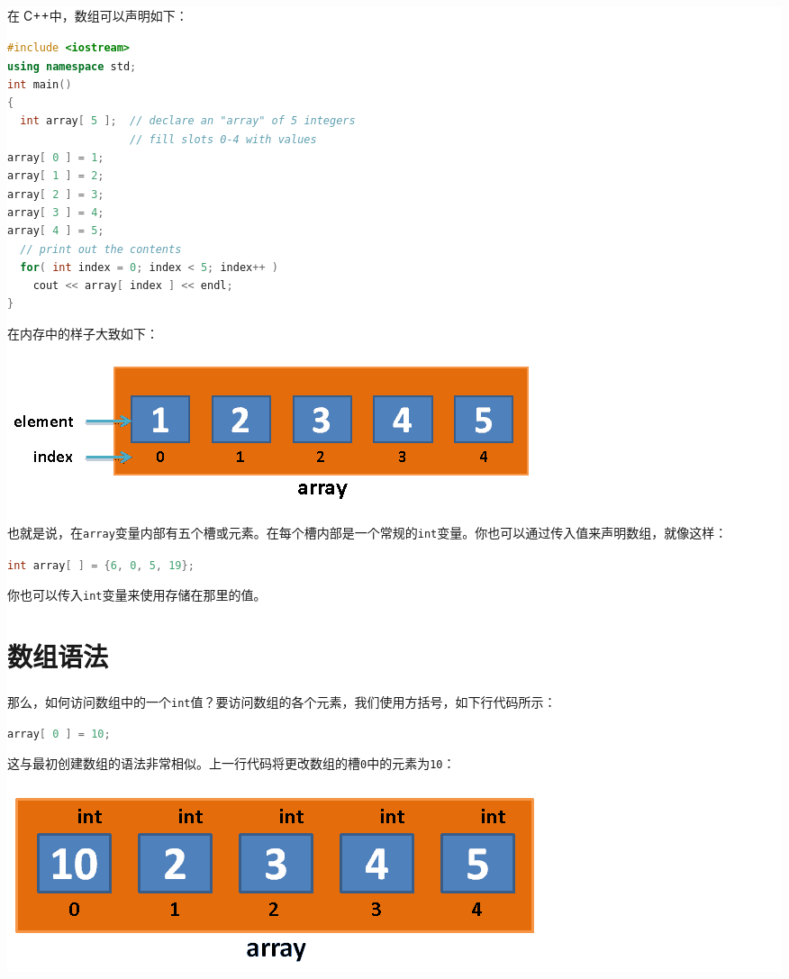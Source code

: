 在 C++中，数组可以声明如下：

```cpp
#include <iostream> 
using namespace std; 
int main() 
{ 
  int array[ 5 ];  // declare an "array" of 5 integers 
                   // fill slots 0-4 with values 
array[ 0 ] = 1; 
array[ 1 ] = 2; 
array[ 2 ] = 3; 
array[ 3 ] = 4; 
array[ 4 ] = 5; 
  // print out the contents 
  for( int index = 0; index < 5; index++ ) 
    cout << array[ index ] << endl; 
} 
```

在内存中的样子大致如下：

![](img/110fedec-6e9f-4833-82f1-e9bd06c15964.png)

也就是说，在`array`变量内部有五个槽或元素。在每个槽内部是一个常规的`int`变量。你也可以通过传入值来声明数组，就像这样：

```cpp
int array[ ] = {6, 0, 5, 19};
```

你也可以传入`int`变量来使用存储在那里的值。

# 数组语法

那么，如何访问数组中的一个`int`值？要访问数组的各个元素，我们使用方括号，如下行代码所示：

```cpp
array[ 0 ] = 10; 
```

这与最初创建数组的语法非常相似。上一行代码将更改数组的槽`0`中的元素为`10`：

![](img/da693da7-325f-4d27-b8eb-1f38a9f0786f.png)
